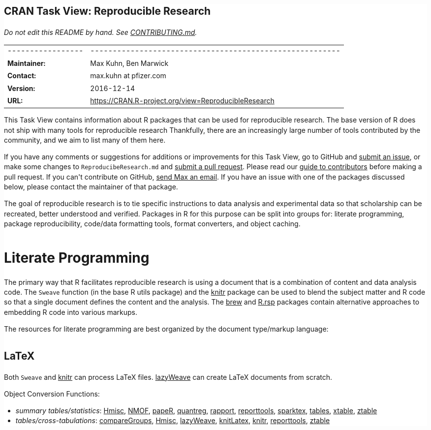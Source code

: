 CRAN Task View: Reproducible Research
-------------------------------------

*Do not edit this README by hand. See [CONTRIBUTING.md](CONTRIBUTING.md).*

| | |
|---|---|
|-----------------|--------------------------------------------------------|
| **Maintainer:** | Max Kuhn, Ben Marwick                                  |
| **Contact:**    | max.kuhn at pfizer.com                                 |
| **Version:**    | 2016-12-14                                             |
| **URL:**        | <https://CRAN.R-project.org/view=ReproducibleResearch> |

This Task View contains information about R packages that can be used for reproducible research. The base version of R does not ship with many tools for reproducible research Thankfully, there are an increasingly large number of tools contributed by the community, and we aim to list many of them here.

If you have any comments or suggestions for additions or improvements for this Task View, go to GitHub and [submit an issue](https://github.com/topepo/Reproducible-Research-ctv/issues), or make some changes to `ReproducibeResearch.md` and [submit a pull request](https://github.com/topepo/Reproducible-Research-ctv/pulls). Please read our [guide to contributors](https://github.com/topepo/Reproducible-Research-ctv/CONTRIBUTING.md) before making a pull request. If you can't contribute on GitHub, [send Max an email](mailto:max.kuhn@pfizer.com). If you have an issue with one of the packages discussed below, please contact the maintainer of that package.

The goal of reproducible research is to tie specific instructions to data analysis and experimental data so that scholarship can be recreated, better understood and verified. Packages in R for this purpose can be split into groups for: literate programming, package reproducibility, code/data formatting tools, format converters, and object caching.

Literate Programming
====================

The primary way that R facilitates reproducible research is using a document that is a combination of content and data analysis code. The `Sweave` function (in the base R utils package) and the [knitr](http://cran.rstudio.com/web/packages/knitr/index.html) package can be used to blend the subject matter and R code so that a single document defines the content and the analysis. The [brew](http://cran.rstudio.com/web/packages/brew/index.html) and [R.rsp](http://cran.rstudio.com/web/packages/R.rsp/index.html) packages contain alternative approaches to embedding R code into various markups.

The resources for literate programming are best organized by the document type/markup language:

LaTeX
-----

Both `Sweave` and [knitr](http://cran.rstudio.com/web/packages/knitr/index.html) can process LaTeX files. [lazyWeave](http://cran.rstudio.com/web/packages/lazyWeave/index.html) can create LaTeX documents from scratch.

Object Conversion Functions:

-   *summary tables/statistics*: [Hmisc](http://cran.rstudio.com/web/packages/Hmisc/index.html), [NMOF](http://cran.rstudio.com/web/packages/NMOF/index.html), [papeR](http://cran.rstudio.com/web/packages/papeR/index.html), [quantreg](http://cran.rstudio.com/web/packages/quantreg/index.html), [rapport](http://cran.rstudio.com/web/packages/rapport/index.html), [reporttools](http://cran.rstudio.com/web/packages/reporttools/index.html), [sparktex](http://cran.rstudio.com/web/packages/sparktex/index.html), [tables](http://cran.rstudio.com/web/packages/tables/index.html), [xtable](http://cran.rstudio.com/web/packages/xtable/index.html), [ztable](http://cran.rstudio.com/web/packages/ztable/index.html)
-   *tables/cross-tabulations*: [compareGroups](http://cran.rstudio.com/web/packages/compareGroups/index.html), [Hmisc](http://cran.rstudio.com/web/packages/Hmisc/index.html), [lazyWeave](http://cran.rstudio.com/web/packages/lazyWeave/index.html), [knitLatex](http://cran.rstudio.com/web/packages/knitLatex/index.html), [knitr](http://cran.rstudio.com/web/packages/knitr/index.html), [reporttools](http://cran.rstudio.com/web/packages/reporttools/index.html), [ztable](http://cran.rstudio.com/web/packages/ztable/index.html)